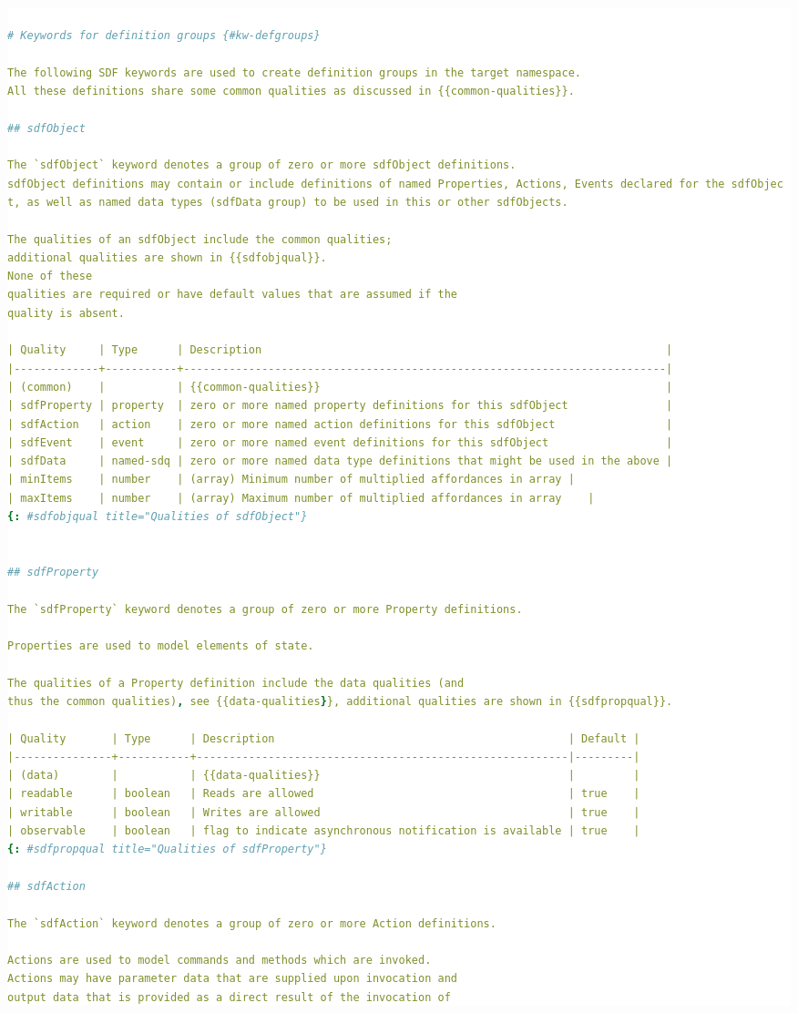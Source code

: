 ```yaml

# Keywords for definition groups {#kw-defgroups}

The following SDF keywords are used to create definition groups in the target namespace.
All these definitions share some common qualities as discussed in {{common-qualities}}.

## sdfObject

The `sdfObject` keyword denotes a group of zero or more sdfObject definitions.
sdfObject definitions may contain or include definitions of named Properties, Actions, Events declared for the sdfObject, as well as named data types (sdfData group) to be used in this or other sdfObjects.

The qualities of an sdfObject include the common qualities;
additional qualities are shown in {{sdfobjqual}}.
None of these
qualities are required or have default values that are assumed if the
quality is absent.

| Quality     | Type      | Description                                                              |
|-------------+-----------+--------------------------------------------------------------------------|
| (common)    |           | {{common-qualities}}                                                     |
| sdfProperty | property  | zero or more named property definitions for this sdfObject               |
| sdfAction   | action    | zero or more named action definitions for this sdfObject                 |
| sdfEvent    | event     | zero or more named event definitions for this sdfObject                  |
| sdfData     | named-sdq | zero or more named data type definitions that might be used in the above |
| minItems    | number    | (array) Minimum number of multiplied affordances in array |
| maxItems    | number    | (array) Maximum number of multiplied affordances in array    |
{: #sdfobjqual title="Qualities of sdfObject"}


## sdfProperty

The `sdfProperty` keyword denotes a group of zero or more Property definitions.

Properties are used to model elements of state.

The qualities of a Property definition include the data qualities (and
thus the common qualities), see {{data-qualities}}, additional qualities are shown in {{sdfpropqual}}.

| Quality       | Type      | Description                                             | Default |
|---------------+-----------+---------------------------------------------------------|---------|
| (data)        |           | {{data-qualities}}                                      |         |
| readable      | boolean   | Reads are allowed                                       | true    |
| writable      | boolean   | Writes are allowed                                      | true    |
| observable    | boolean   | flag to indicate asynchronous notification is available | true    |
{: #sdfpropqual title="Qualities of sdfProperty"}

## sdfAction

The `sdfAction` keyword denotes a group of zero or more Action definitions.

Actions are used to model commands and methods which are invoked.
Actions may have parameter data that are supplied upon invocation and
output data that is provided as a direct result of the invocation of
```